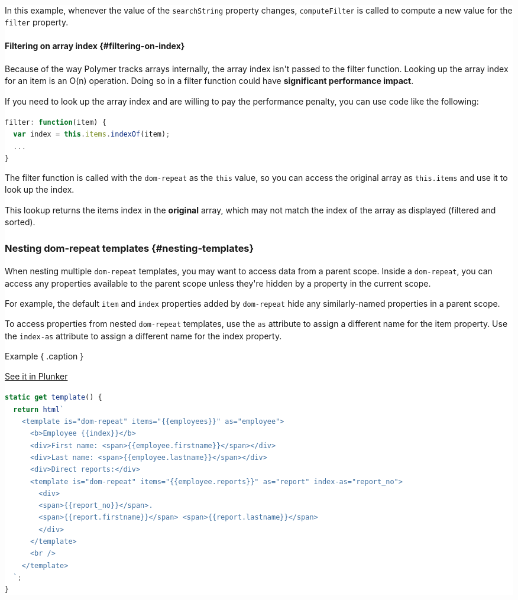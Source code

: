 In this example, whenever the value of the `searchString` property changes,
`computeFilter` is called to compute a new value for the `filter` property.

#### Filtering on array index {#filtering-on-index}

Because of the way Polymer tracks arrays internally, the array
index isn't passed to the filter function. Looking up the array index for an
item is an O(n) operation. Doing so in a filter function could have
**significant performance impact**.

If you need to look up the array index and are willing to pay the performance penalty,
you can use code like the following:

```js
filter: function(item) {
  var index = this.items.indexOf(item);
  ...
}
```

The filter function is called with the `dom-repeat` as the `this` value, so
you can access the original array as `this.items` and use it to look up the index.

This lookup returns the items index in the **original** array, which may not match
the index of the array as displayed (filtered and sorted).

### Nesting dom-repeat templates {#nesting-templates}

When nesting multiple `dom-repeat` templates, you may want to access data
from a parent scope. Inside a `dom-repeat`, you can access any properties available
to the parent scope unless they're hidden by a property in the current scope.

For example, the default `item` and `index` properties added by `dom-repeat`
hide any similarly-named properties in a parent scope.

To access properties from nested `dom-repeat` templates, use the `as` attribute to
assign a different name for the item property. Use the `index-as` attribute to assign a
different name for the index property.

Example { .caption }

[See it in Plunker](https://plnkr.co/edit/IHB4kd?p=preview)

```js
static get template() {
  return html`
    <template is="dom-repeat" items="{{employees}}" as="employee">
      <b>Employee {{index}}</b>
      <div>First name: <span>{{employee.firstname}}</span></div>
      <div>Last name: <span>{{employee.lastname}}</span></div>
      <div>Direct reports:</div>
      <template is="dom-repeat" items="{{employee.reports}}" as="report" index-as="report_no">
        <div>
        <span>{{report_no}}</span>.
        <span>{{report.firstname}}</span> <span>{{report.lastname}}</span>
        </div>
      </template>
      <br />
    </template>
  `;
}
```
